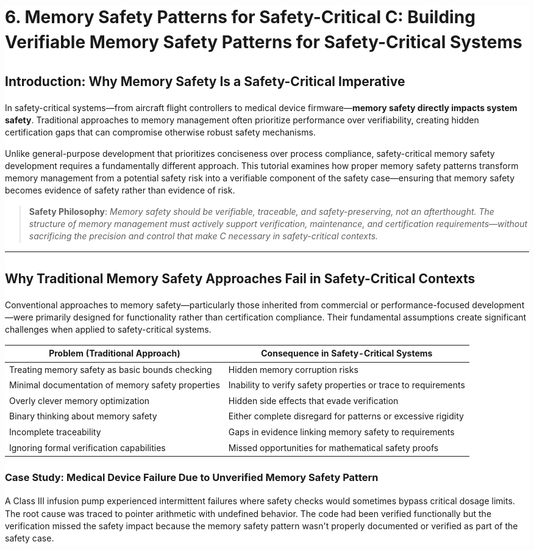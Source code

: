 # 6. Memory Safety Patterns for Safety-Critical C: Building Verifiable Memory Safety Patterns for Safety-Critical Systems

## Introduction: Why Memory Safety Is a Safety-Critical Imperative

In safety-critical systems—from aircraft flight controllers to medical device firmware—**memory safety directly impacts system safety**. Traditional approaches to memory management often prioritize performance over verifiability, creating hidden certification gaps that can compromise otherwise robust safety mechanisms.

Unlike general-purpose development that prioritizes conciseness over process compliance, safety-critical memory safety development requires a fundamentally different approach. This tutorial examines how proper memory safety patterns transform memory management from a potential safety risk into a verifiable component of the safety case—ensuring that memory safety becomes evidence of safety rather than evidence of risk.

> **Safety Philosophy**: *Memory safety should be verifiable, traceable, and safety-preserving, not an afterthought. The structure of memory management must actively support verification, maintenance, and certification requirements—without sacrificing the precision and control that make C necessary in safety-critical contexts.*

---

## Why Traditional Memory Safety Approaches Fail in Safety-Critical Contexts

Conventional approaches to memory safety—particularly those inherited from commercial or performance-focused development—were primarily designed for functionality rather than certification compliance. Their fundamental assumptions create significant challenges when applied to safety-critical systems.

| Problem (Traditional Approach) | Consequence in Safety-Critical Systems |
|-------------------------------|----------------------------------------|
| Treating memory safety as basic bounds checking | Hidden memory corruption risks |
| Minimal documentation of memory safety properties | Inability to verify safety properties or trace to requirements |
| Overly clever memory optimization | Hidden side effects that evade verification |
| Binary thinking about memory safety | Either complete disregard for patterns or excessive rigidity |
| Incomplete traceability | Gaps in evidence linking memory safety to requirements |
| Ignoring formal verification capabilities | Missed opportunities for mathematical safety proofs |

### Case Study: Medical Device Failure Due to Unverified Memory Safety Pattern

A Class III infusion pump experienced intermittent failures where safety checks would sometimes bypass critical dosage limits. The root cause was traced to pointer arithmetic with undefined behavior. The code had been verified functionally but the verification missed the safety impact because the memory safety pattern wasn't properly documented or verified as part of the safety case.
